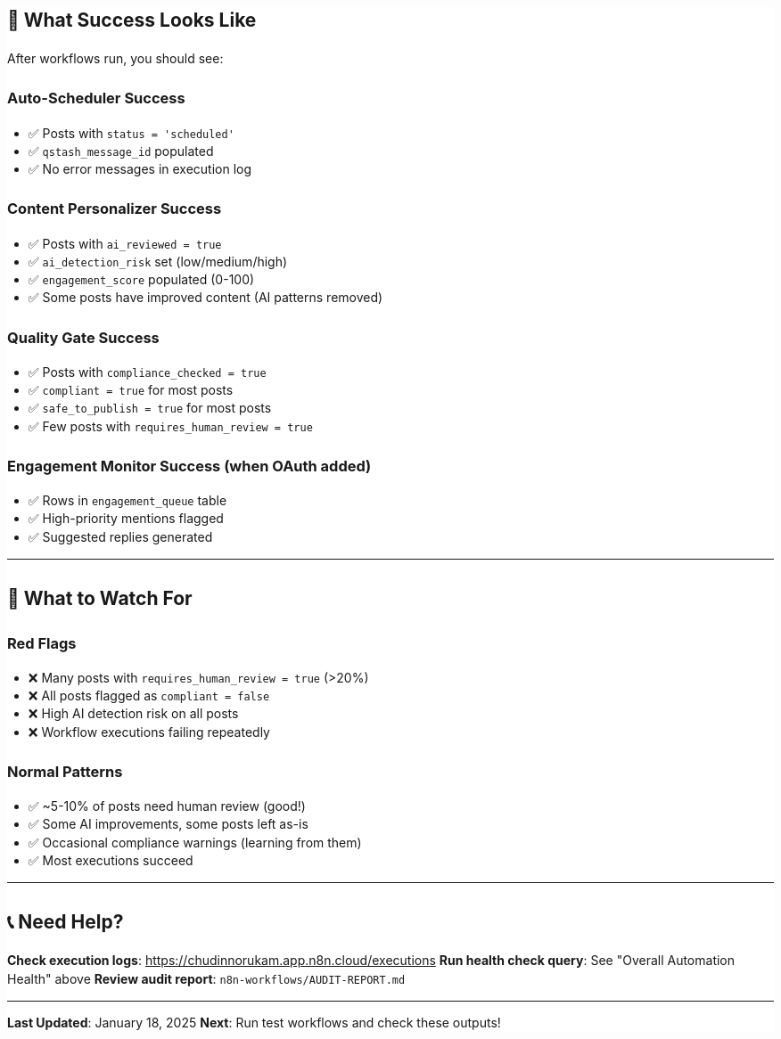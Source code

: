 
## 🎯 What Success Looks Like

After workflows run, you should see:

### Auto-Scheduler Success
- ✅ Posts with `status = 'scheduled'`
- ✅ `qstash_message_id` populated
- ✅ No error messages in execution log

### Content Personalizer Success
- ✅ Posts with `ai_reviewed = true`
- ✅ `ai_detection_risk` set (low/medium/high)
- ✅ `engagement_score` populated (0-100)
- ✅ Some posts have improved content (AI patterns removed)

### Quality Gate Success
- ✅ Posts with `compliance_checked = true`
- ✅ `compliant = true` for most posts
- ✅ `safe_to_publish = true` for most posts
- ✅ Few posts with `requires_human_review = true`

### Engagement Monitor Success (when OAuth added)
- ✅ Rows in `engagement_queue` table
- ✅ High-priority mentions flagged
- ✅ Suggested replies generated

---

## 🚨 What to Watch For

### Red Flags
- ❌ Many posts with `requires_human_review = true` (>20%)
- ❌ All posts flagged as `compliant = false`
- ❌ High AI detection risk on all posts
- ❌ Workflow executions failing repeatedly

### Normal Patterns
- ✅ ~5-10% of posts need human review (good!)
- ✅ Some AI improvements, some posts left as-is
- ✅ Occasional compliance warnings (learning from them)
- ✅ Most executions succeed

---

## 📞 Need Help?

**Check execution logs**: https://chudinnorukam.app.n8n.cloud/executions
**Run health check query**: See "Overall Automation Health" above
**Review audit report**: `n8n-workflows/AUDIT-REPORT.md`

---

**Last Updated**: January 18, 2025
**Next**: Run test workflows and check these outputs!
